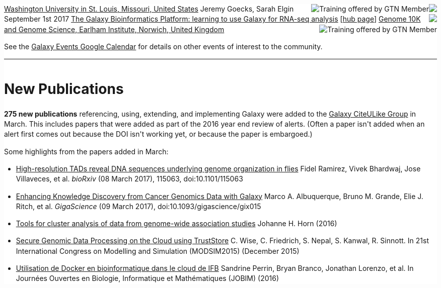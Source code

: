  <td><img style="float:right;" src="/src/images/icons/NA.png"/><a href="https://wustl.edu/">Washington University in St. Louis, Missouri, United States</a></td>
  <td><a href="https://training.galaxyproject.org/"><img style="float:right;" alt="Training offered by GTN Member" src="/src/images/galaxy-logos/GTN16.png" title="Training offered by GTN Member"/></a>Jeremy Goecks, Sarah Elgin</td>
</tr>
<tr>
  <td><span class="text-nowrap">September 1st 2017</span></td>
  <td><a href="http://www.earlham.ac.uk/genome-10k-and-genome-science">The Galaxy Bioinformatics Platform: learning to use Galaxy for RNA-seq analysis</a> [<a href="/src/events/2017-genome-10k">hub page</a>]</td>
  <td><img style="float:right;" src="/src/images/icons/EU.png"/><a href="http://www.earlham.ac.uk/genome-10k-and-genome-science">Genome 10K and Genome Science, Earlham Institute, Norwich, United Kingdom</a></td>
  <td><a href="https://training.galaxyproject.org/"><img style="float:right;" alt="Training offered by GTN Member" src="/src/images/galaxy-logos/GTN16.png" title="Training offered by GTN Member"/></a></td>
</tr></tbody></table>



See the [Galaxy Events Google Calendar](http://bit.ly/gxycal) for details on other events of interest to the community.

----

# New Publications

**275 new publications** referencing, using, extending, and implementing Galaxy were added to the [Galaxy CiteULike Group](http://www.citeulike.org/group/16008/) in March. This includes papers that were added as part of the 2016 year end review of alerts. (Often a paper isn't added when an alert first comes out because the DOI isn't working yet, or because the paper is embargoed.) 

Some highlights from the papers added in March:

* [High-resolution TADs reveal DNA sequences underlying genome organization in flies](https://doi.org/10.1101/115063)
   Fidel Ramirez, Vivek Bhardwaj, Jose Villaveces, et al. *bioRxiv* (08 March 2017), 115063, doi:10.1101/115063

* [Enhancing Knowledge Discovery from Cancer Genomics Data with Galaxy](https://doi.org/10.1093/gigascience/gix015)
   Marco A. Albuquerque, Bruno M. Grande, Elie J. Ritch, et al. *GigaScience* (09 March 2017), doi:10.1093/gigascience/gix015

* [Tools for cluster analysis of data from genome-wide association studies](http://urn.nb.no/URN:NBN:no-56327)
  Johanne H. Horn (2016)

* [Secure Genomic Data Processing on the Cloud using TrustStore](https://www.researchgate.net/profile/Sehrish_Kanwal5/publication/286439667_Secure_Genomic_Data_Processing_on_the_Cloud_using_TrustStore/links/5668f88108ae193b5fa13d0d.pdf)
  C. Wise, C. Friedrich, S. Nepal, S. Kanwal, R. Sinnott. In 21st International Congress on Modelling and Simulation (MODSIM2015) (December 2015)

* [Utilisation de Docker en bioinformatique dans le cloud de IFB](https://jobim2016.sciencesconf.org/conference/jobim2016/pages/book_jobim2016.pdf#page=394)
  Sandrine Perrin, Bryan Branco, Jonathan Lorenzo, et al. In Journées Ouvertes en Biologie, Informatique et Mathématiques (JOBIM) (2016)
